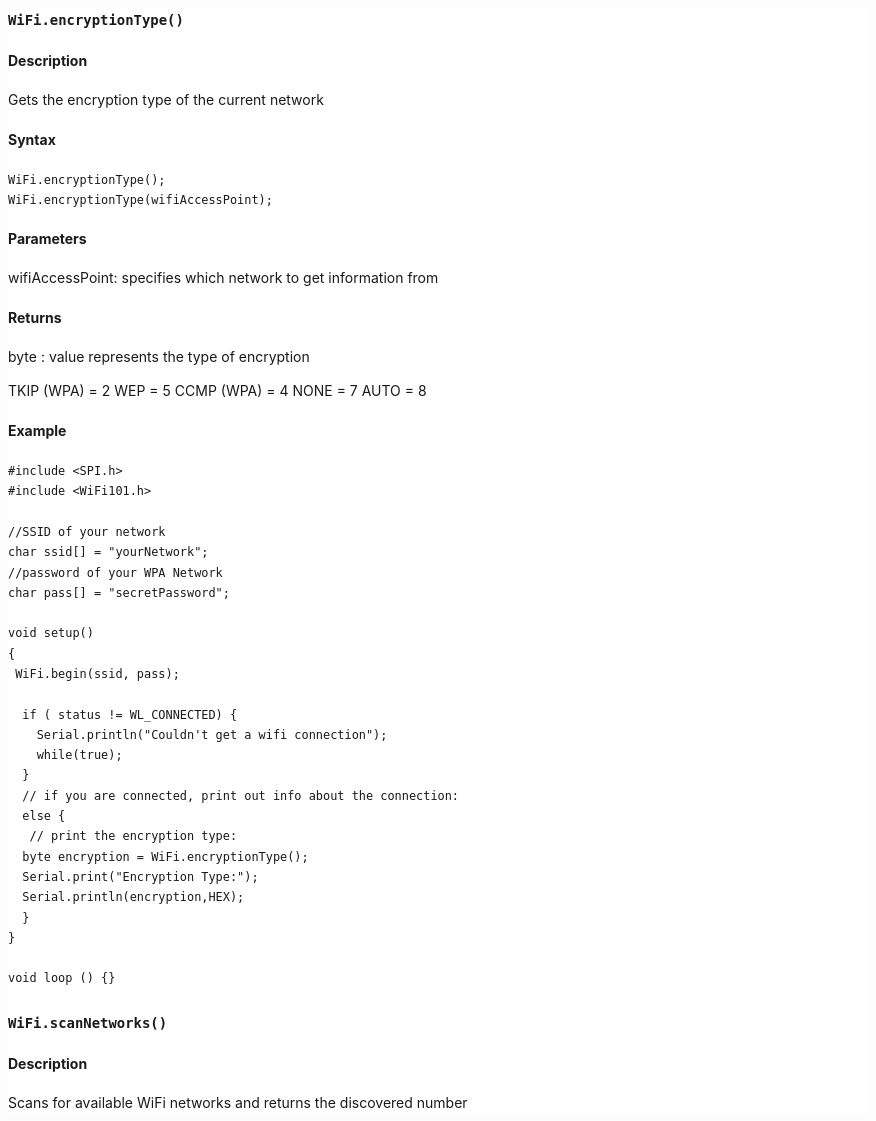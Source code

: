 ### `WiFi.encryptionType()`
#### Description
Gets the encryption type of the current network

#### Syntax
```
WiFi.encryptionType();
WiFi.encryptionType(wifiAccessPoint);
```
#### Parameters
wifiAccessPoint: specifies which network to get information from
#### Returns
byte : value represents the type of encryption

TKIP (WPA) = 2
WEP = 5
CCMP (WPA) = 4
NONE = 7
AUTO = 8
#### Example
```
#include <SPI.h>
#include <WiFi101.h>

//SSID of your network
char ssid[] = "yourNetwork";
//password of your WPA Network
char pass[] = "secretPassword";

void setup()
{
 WiFi.begin(ssid, pass);

  if ( status != WL_CONNECTED) {
    Serial.println("Couldn't get a wifi connection");
    while(true);
  }
  // if you are connected, print out info about the connection:
  else {
   // print the encryption type:
  byte encryption = WiFi.encryptionType();
  Serial.print("Encryption Type:");
  Serial.println(encryption,HEX);
  }
}

void loop () {}
```

### `WiFi.scanNetworks()`
#### Description
Scans for available WiFi networks and returns the discovered number
